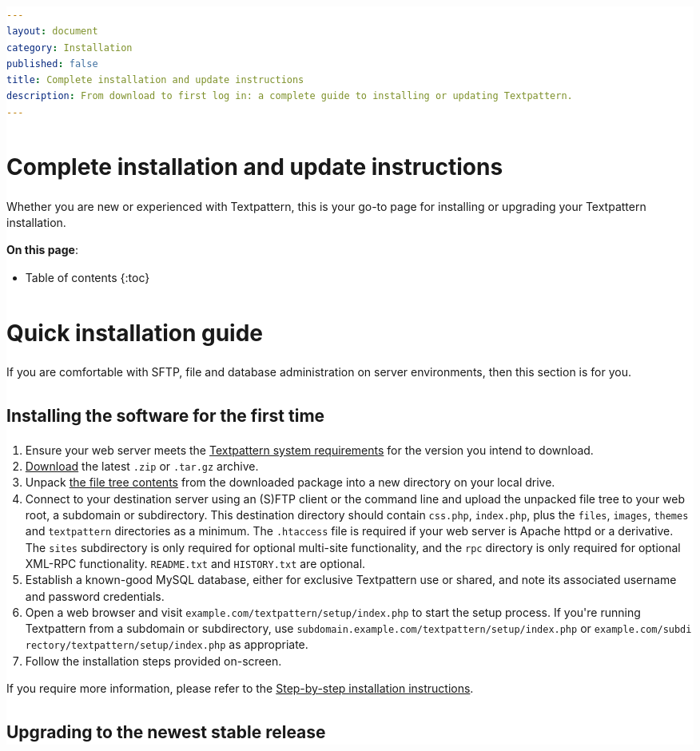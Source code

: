 ```yaml
---
layout: document
category: Installation
published: false
title: Complete installation and update instructions
description: From download to first log in: a complete guide to installing or updating Textpattern.
---
```


# Complete installation and update instructions

Whether you are new or experienced with Textpattern, this is your go-to page for installing or upgrading your Textpattern installation.

**On this page**:

* Table of contents
{:toc}

# Quick installation guide

If you are comfortable with SFTP, file and database administration on server environments, then this section is for you.

## Installing the software for the first time

1. Ensure your web server meets the [Textpattern system requirements](https://textpattern.com/about/119/system-requirements) for the version you intend to download.
2. [Download](https://textpattern.com/download) the latest `.zip` or `.tar.gz` archive.
3. Unpack [the file tree contents](https://github.com/textpattern/textpattern) from the downloaded package into a new directory on your local drive.
4. Connect to your destination server using an (S)FTP client or the command line and upload the unpacked file tree to your web root, a subdomain or subdirectory. This destination directory should contain `css.php`, `index.php`, plus the `files`, `images`, `themes` and `textpattern` directories as a minimum. The `.htaccess` file is required if your web server is Apache httpd or a derivative. The `sites` subdirectory is only required for optional multi-site functionality, and the `rpc` directory is only required for optional XML-RPC functionality. `README.txt` and `HISTORY.txt` are optional.
5. Establish a known-good MySQL database, either for exclusive Textpattern use or shared, and note its associated username and password credentials.
6. Open a web browser and visit `example.com/textpattern/setup/index.php` to start the setup process. If you're running Textpattern from a subdomain or subdirectory, use `subdomain.example.com/textpattern/setup/index.php` or `example.com/subdirectory/textpattern/setup/index.php` as appropriate.
7. Follow the installation steps provided on-screen.

If you require more information, please refer to the [Step-by-step installation instructions](#TODO-install).

## Upgrading to the newest stable release
